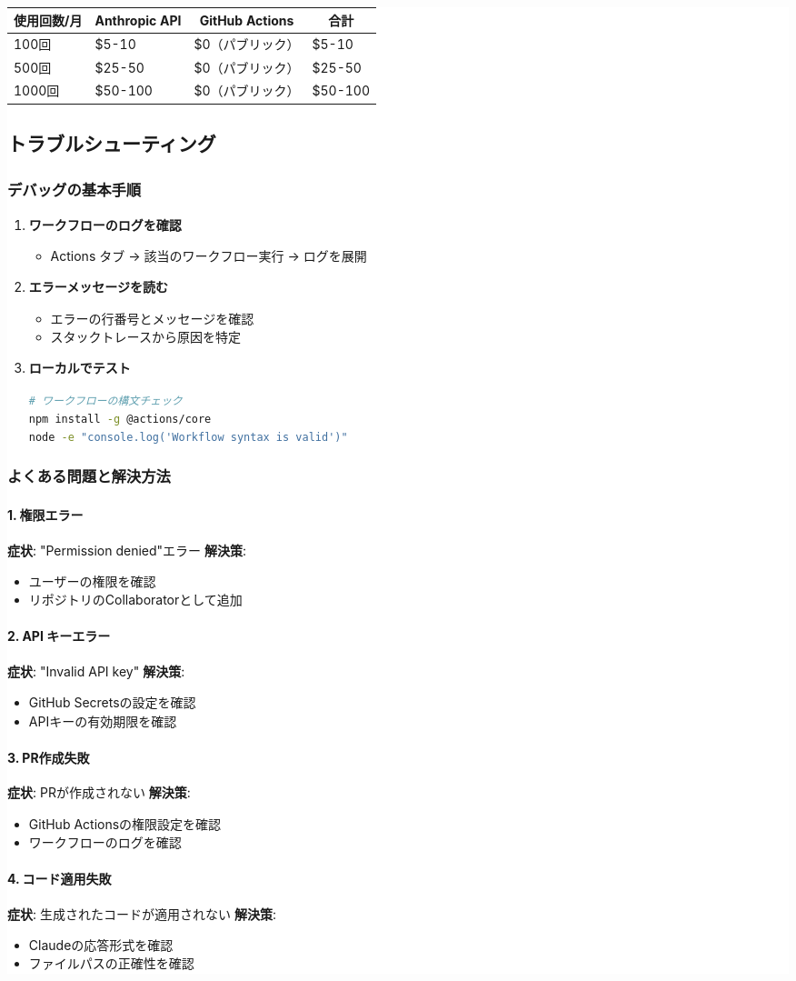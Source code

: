 | 使用回数/月 | Anthropic API | GitHub Actions | 合計 |
|------------|--------------|----------------|------|
| 100回 | $5-10 | $0（パブリック） | $5-10 |
| 500回 | $25-50 | $0（パブリック） | $25-50 |
| 1000回 | $50-100 | $0（パブリック） | $50-100 |

## トラブルシューティング

### デバッグの基本手順

1. **ワークフローのログを確認**
   - Actions タブ → 該当のワークフロー実行 → ログを展開

2. **エラーメッセージを読む**
   - エラーの行番号とメッセージを確認
   - スタックトレースから原因を特定

3. **ローカルでテスト**
   ```bash
   # ワークフローの構文チェック
   npm install -g @actions/core
   node -e "console.log('Workflow syntax is valid')"
   ```

### よくある問題と解決方法

#### 1. 権限エラー
**症状**: "Permission denied"エラー
**解決策**: 
- ユーザーの権限を確認
- リポジトリのCollaboratorとして追加

#### 2. API キーエラー
**症状**: "Invalid API key"
**解決策**:
- GitHub Secretsの設定を確認
- APIキーの有効期限を確認

#### 3. PR作成失敗
**症状**: PRが作成されない
**解決策**:
- GitHub Actionsの権限設定を確認
- ワークフローのログを確認

#### 4. コード適用失敗
**症状**: 生成されたコードが適用されない
**解決策**:
- Claudeの応答形式を確認
- ファイルパスの正確性を確認
